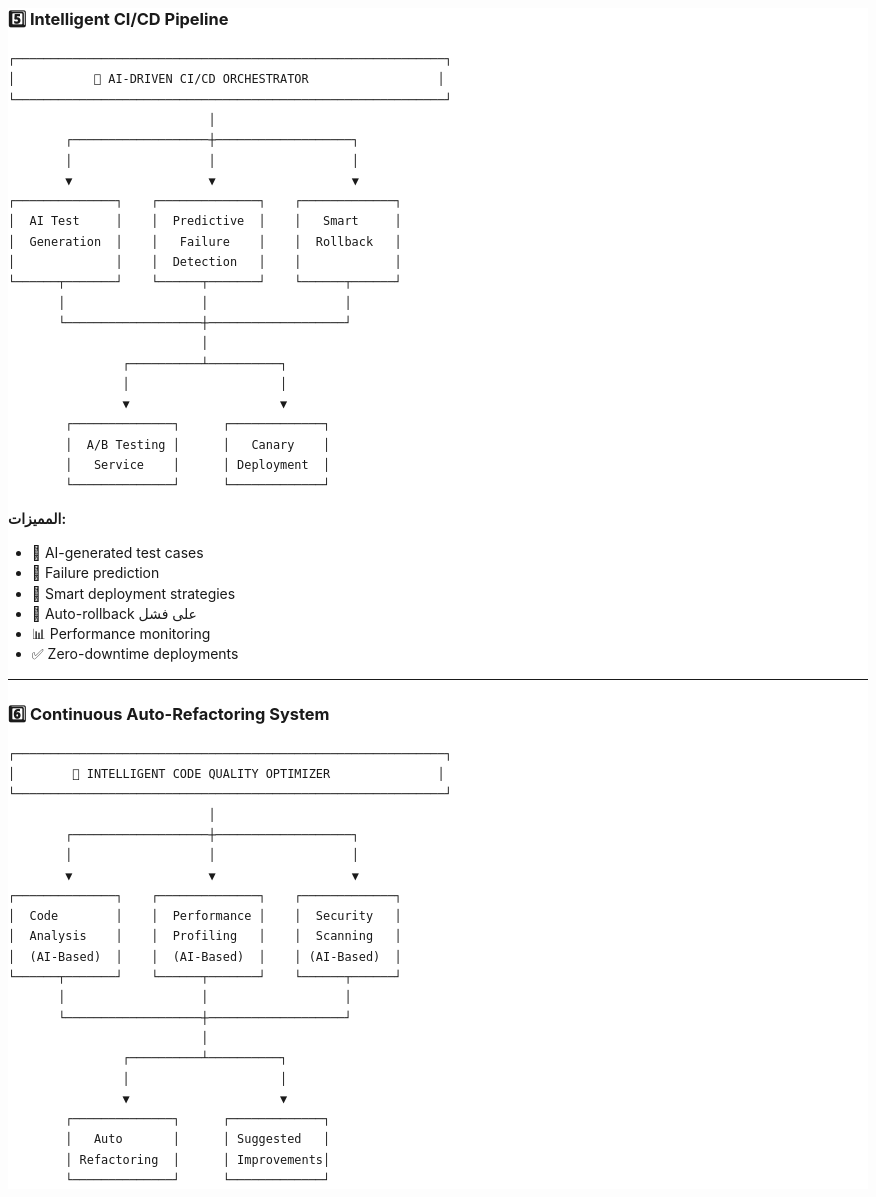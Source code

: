 ### 5️⃣ **Intelligent CI/CD Pipeline**

```
┌────────────────────────────────────────────────────────────┐
│           🚀 AI-DRIVEN CI/CD ORCHESTRATOR                  │
└────────────────────────────────────────────────────────────┘
                            │
        ┌───────────────────┼───────────────────┐
        │                   │                   │
        ▼                   ▼                   ▼
┌──────────────┐    ┌──────────────┐    ┌─────────────┐
│  AI Test     │    │  Predictive  │    │   Smart     │
│  Generation  │    │   Failure    │    │  Rollback   │
│              │    │  Detection   │    │             │
└──────┬───────┘    └──────┬───────┘    └──────┬──────┘
       │                   │                   │
       └───────────────────┼───────────────────┘
                           │
                ┌──────────┴──────────┐
                │                     │
                ▼                     ▼
        ┌──────────────┐      ┌─────────────┐
        │  A/B Testing │      │   Canary    │
        │   Service    │      │ Deployment  │
        └──────────────┘      └─────────────┘
```

**المميزات:**
- 🧪 AI-generated test cases
- 🔮 Failure prediction
- 🎯 Smart deployment strategies
- 🔄 Auto-rollback على فشل
- 📊 Performance monitoring
- ✅ Zero-downtime deployments

---

### 6️⃣ **Continuous Auto-Refactoring System**

```
┌────────────────────────────────────────────────────────────┐
│        🔧 INTELLIGENT CODE QUALITY OPTIMIZER               │
└────────────────────────────────────────────────────────────┘
                            │
        ┌───────────────────┼───────────────────┐
        │                   │                   │
        ▼                   ▼                   ▼
┌──────────────┐    ┌──────────────┐    ┌─────────────┐
│  Code        │    │  Performance │    │  Security   │
│  Analysis    │    │  Profiling   │    │  Scanning   │
│  (AI-Based)  │    │  (AI-Based)  │    │ (AI-Based)  │
└──────┬───────┘    └──────┬───────┘    └──────┬──────┘
       │                   │                   │
       └───────────────────┼───────────────────┘
                           │
                ┌──────────┴──────────┐
                │                     │
                ▼                     ▼
        ┌──────────────┐      ┌─────────────┐
        │   Auto       │      │ Suggested   │
        │ Refactoring  │      │ Improvements│
        └──────────────┘      └─────────────┘
```

